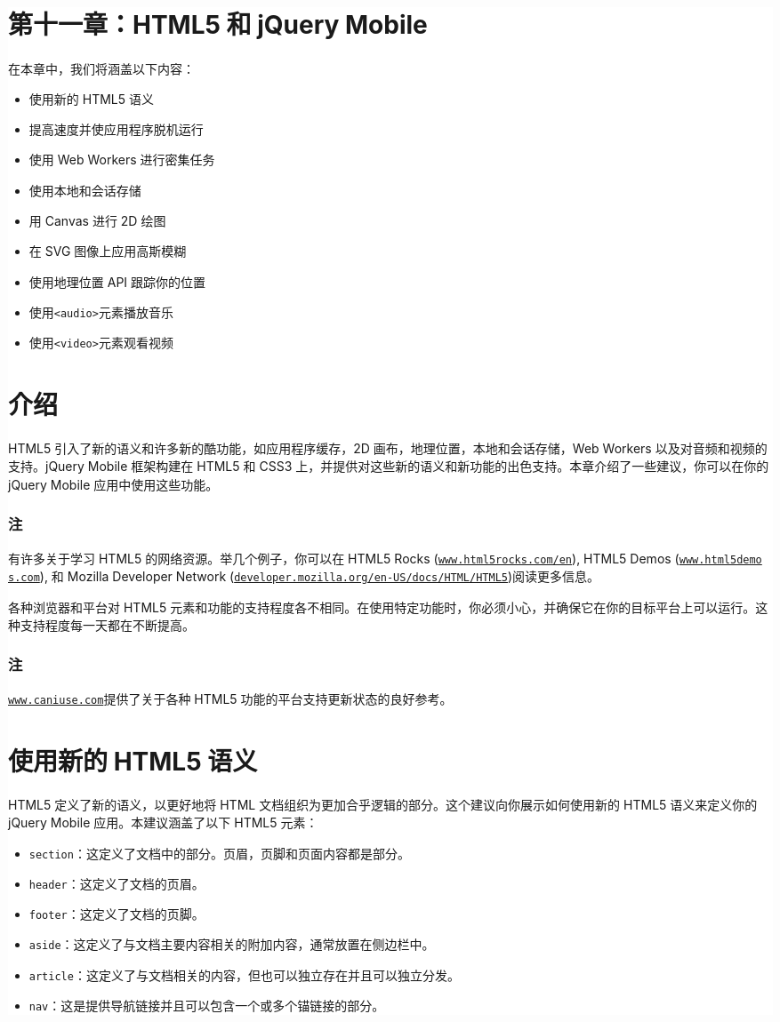 # 第十一章：HTML5 和 jQuery Mobile

在本章中，我们将涵盖以下内容：

+   使用新的 HTML5 语义

+   提高速度并使应用程序脱机运行

+   使用 Web Workers 进行密集任务

+   使用本地和会话存储

+   用 Canvas 进行 2D 绘图

+   在 SVG 图像上应用高斯模糊

+   使用地理位置 API 跟踪你的位置

+   使用`<audio>`元素播放音乐

+   使用`<video>`元素观看视频

# 介绍

HTML5 引入了新的语义和许多新的酷功能，如应用程序缓存，2D 画布，地理位置，本地和会话存储，Web Workers 以及对音频和视频的支持。jQuery Mobile 框架构建在 HTML5 和 CSS3 上，并提供对这些新的语义和新功能的出色支持。本章介绍了一些建议，你可以在你的 jQuery Mobile 应用中使用这些功能。

### 注

有许多关于学习 HTML5 的网络资源。举几个例子，你可以在 HTML5 Rocks ([`www.html5rocks.com/en`](http://www.html5rocks.com/en)), HTML5 Demos ([`www.html5demos.com`](http://www.html5demos.com)), 和 Mozilla Developer Network ([`developer.mozilla.org/en-US/docs/HTML/HTML5`](https://developer.mozilla.org/en-US/docs/HTML/HTML5))阅读更多信息。

各种浏览器和平台对 HTML5 元素和功能的支持程度各不相同。在使用特定功能时，你必须小心，并确保它在你的目标平台上可以运行。这种支持程度每一天都在不断提高。

### 注

[`www.caniuse.com`](http://www.caniuse.com)提供了关于各种 HTML5 功能的平台支持更新状态的良好参考。

# 使用新的 HTML5 语义

HTML5 定义了新的语义，以更好地将 HTML 文档组织为更加合乎逻辑的部分。这个建议向你展示如何使用新的 HTML5 语义来定义你的 jQuery Mobile 应用。本建议涵盖了以下 HTML5 元素：

+   `section`：这定义了文档中的部分。页眉，页脚和页面内容都是部分。

+   `header`：这定义了文档的页眉。

+   `footer`：这定义了文档的页脚。

+   `aside`：这定义了与文档主要内容相关的附加内容，通常放置在侧边栏中。

+   `article`：这定义了与文档相关的内容，但也可以独立存在并且可以独立分发。

+   `nav`：这是提供导航链接并且可以包含一个或多个锚链接的部分。
